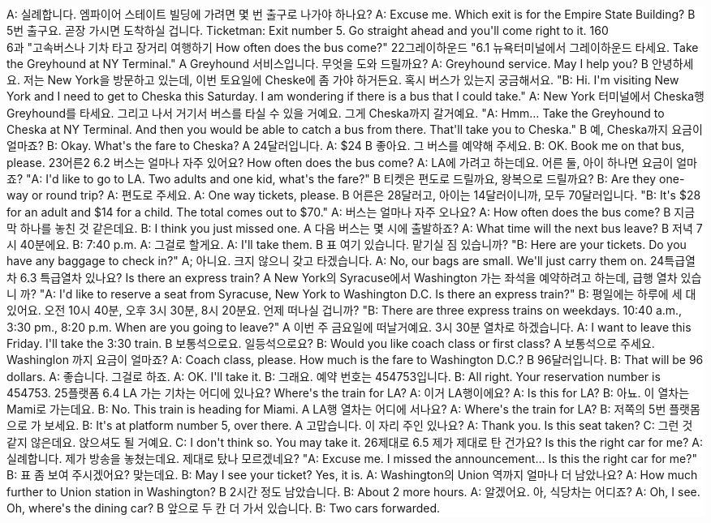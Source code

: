 A: 실례합니다. 엠파이어 스테이트 빌딩에 가려면 몇 번 출구로 나가야 하나요?	A: Excuse me. Which exit is for the Empire State Building? 
B 5번 출구요. 곧장 가시면 도착하실 겁니다.	Ticketman: Exit number 5. Go straight ahead and you'll come right to it. 
160 	
6과	"고속버스나 기차 타고 장거리 여행하기
 How often does the bus come?" 
22그레이하운드	"6.1 뉴욕터미널에서 그레이하운드 타세요.
 Take the Greyhound at NY Terminal." 
A Greyhound 서비스입니다. 무엇을 도와 드릴까요?	A: Greyhound service. May I help you? 
B 안녕하세요. 저는 New York을 방문하고 있는데, 이번 토요일에 Cheske에 좀 가야 하거든요. 혹시 버스가 있는지 궁금해서요.	"B: Hi. I'm visiting New York and I need to get to Cheska this Saturday.
 I am wondering if there is a bus that I could take." 
A: New York 터미널에서 Cheska행 Greyhound를 타세요. 그리고 나서 거기서 버스를 타실 수 있을 거예요. 그게 Cheska까지 갈거예요.	"A: Hmm… Take the Greyhound to Cheska at NY Terminal.
 And then you would be able to catch a bus from there.
 That'll take you to Cheska." 
B 예, Cheska까지 요금이 얼마죠?	B: Okay. What's the fare to Cheska? 
A 24달러입니다.	A: $24 
B 좋아요. 그 버스를 예약해 주세요.	B: OK. Book me on that bus, please. 
23어른2	6.2 버스는 얼마나 자주 있어요? How often does the bus come? 
A: LA에 가려고 하는데요. 어른 둘, 아이 하나면 요금이 얼마죠?	"A: I'd like to go to LA. 
 Two adults and one kid, what's the fare?" 
B 티켓은 편도로 드릴까요, 왕복으로 드릴까요?	B: Are they one-way or round trip? 
A: 편도로 주세요.	A: One way tickets, please. 
B 어른은 28달러고, 아이는 14달러이니까, 모두 70달러입니다.	"B: It's $28 for an adult and $14 for a child.
 The total comes out to $70." 
A: 버스는 얼마나 자주 오나요?	A: How often does the bus come? 
B 지금 막 하나를 놓친 것 같은데요.	B: I think you just missed one. 
A 다음 버스는 몇 시에 출발하죠?	A: What time will the next bus leave? 
B 저녁 7시 40분에요.	B: 7:40 p.m. 
A: 그걸로 할게요.	A: I'll take them. 
B 표 여기 있습니다. 맡기실 짐 있습니까?	"B: Here are your tickets.
 Do you have any baggage to check in?" 
A; 아니요. 크지 않으니 갖고 타겠습니다.	A: No, our bags are small. We'll just carry them on. 
24특급열차	6.3 특급열차 있나요? Is there an express train? 
A New York의 Syracuse에서 Washington 가는 좌석을 예약하려고 하는데, 급행 열차 있습니 까?	"A: I'd like to reserve a seat from Syracuse, New York to Washington D.C. 
 Is there an express train?" 
B: 평일에는 하루에 세 대 있어요. 오전 10시 40분, 오후 3시 30분, 8시 20분요. 언제 떠나실 겁니까?	"B: There are three express trains on weekdays.
 10:40 a.m., 3:30 pm., 8:20 p.m.
 When are you going to leave?" 
A 이번 주 금요일에 떠날거예요. 3시 30분 열차로 하겠습니다.	A: I want to leave this Friday. I'll take the 3:30 train. 
B 보통석으로요. 일등석으로요?	B: Would you like coach class or first class? 
A 보통석으로 주세요. Washinglon 까지 요금이 얼마죠?	A: Coach class, please. How much is the fare to Washington D.C.? 
B 96달러입니다.	B: That will be 96 dollars. 
A: 좋습니다. 그걸로 하죠.	A: OK. I'll take it. 
B: 그래요. 예약 번호는 454753입니다.	B: All right. Your reservation number is 454753. 
25플랫폼	6.4 LA 가는 기차는 어디에 있나요? Where's the train for LA? 
A: 이거 LA행이에요?	A: Is this for LA? 
B: 아뇨. 이 열차는 Mami로 가는데요.	B: No. This train is heading for Miami. 
A LA행 열차는 어디에 서나요?	A: Where's the train for LA? 
B: 저쪽의 5번 플랫몸으로 가 보세요.	B: It's at platform number 5, over there. 
A 고맙습니다. 이 자리 주인 있나요?	A: Thank you. Is this seat taken? 
C: 그런 것 같지 않은데요. 앉으셔도 될 거예요.	C: I don't think so. You may take it. 
26제대로	6.5 제가 제대로 탄 건가요? Is this the right car for me? 
A: 실례합니다. 제가 방송을 놓쳤는데요. 제대로 탔나 모르겠네요?	"A: Excuse me. I missed the announcement…
 Is this the right car for me?" 
B: 표 좀 보여 주시겠어요? 맞는데요.	B: May I see your ticket? Yes, it is. 
A: Washington의 Union 역까지 얼마나 더 남았나요?	A: How much further to Union station in Washington? 
B 2시간 정도 남았습니다.	B: About 2 more hours. 
A: 알겠어요. 아, 식당차는 어디죠?	A: Oh, I see. Oh, where's the dining car? 
B 앞으로 두 칸 더 가서 있습니다.	B: Two cars forwarded. 